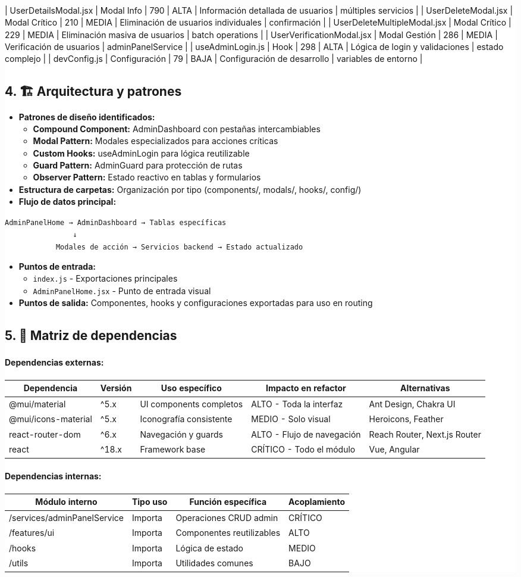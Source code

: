 | UserDetailsModal.jsx | Modal Info | 790 | ALTA | Información detallada de usuarios | múltiples servicios |
| UserDeleteModal.jsx | Modal Crítico | 210 | MEDIA | Eliminación de usuarios individuales | confirmación |
| UserDeleteMultipleModal.jsx | Modal Crítico | 229 | MEDIA | Eliminación masiva de usuarios | batch operations |
| UserVerificationModal.jsx | Modal Gestión | 286 | MEDIA | Verificación de usuarios | adminPanelService |
| useAdminLogin.js | Hook | 298 | ALTA | Lógica de login y validaciones | estado complejo |
| devConfig.js | Configuración | 79 | BAJA | Configuración de desarrollo | variables de entorno |

## 4. 🏗️ Arquitectura y patrones
- **Patrones de diseño identificados:** 
  - **Compound Component:** AdminDashboard con pestañas intercambiables
  - **Modal Pattern:** Modales especializados para acciones críticas
  - **Custom Hooks:** useAdminLogin para lógica reutilizable
  - **Guard Pattern:** AdminGuard para protección de rutas
  - **Observer Pattern:** Estado reactivo en tablas y formularios
- **Estructura de carpetas:** Organización por tipo (components/, modals/, hooks/, config/)
- **Flujo de datos principal:** 
```
AdminPanelHome → AdminDashboard → Tablas específicas
                ↓
            Modales de acción → Servicios backend → Estado actualizado
```
- **Puntos de entrada:** 
  - `index.js` - Exportaciones principales
  - `AdminPanelHome.jsx` - Punto de entrada visual
- **Puntos de salida:** Componentes, hooks y configuraciones exportadas para uso en routing

## 5. 🔗 Matriz de dependencias
#### Dependencias externas:
| Dependencia | Versión | Uso específico | Impacto en refactor | Alternativas |
|-------------|---------|----------------|-------------------|--------------|
| @mui/material | ^5.x | UI components completos | ALTO - Toda la interfaz | Ant Design, Chakra UI |
| @mui/icons-material | ^5.x | Iconografía consistente | MEDIO - Solo visual | Heroicons, Feather |
| react-router-dom | ^6.x | Navegación y guards | ALTO - Flujo de navegación | Reach Router, Next.js Router |
| react | ^18.x | Framework base | CRÍTICO - Todo el módulo | Vue, Angular |

#### Dependencias internas:
| Módulo interno | Tipo uso | Función específica | Acoplamiento |
|----------------|----------|-------------------|--------------|
| /services/adminPanelService | Importa | Operaciones CRUD admin | CRÍTICO |
| /features/ui | Importa | Componentes reutilizables | ALTO |
| /hooks | Importa | Lógica de estado | MEDIO |
| /utils | Importa | Utilidades comunes | BAJO |
